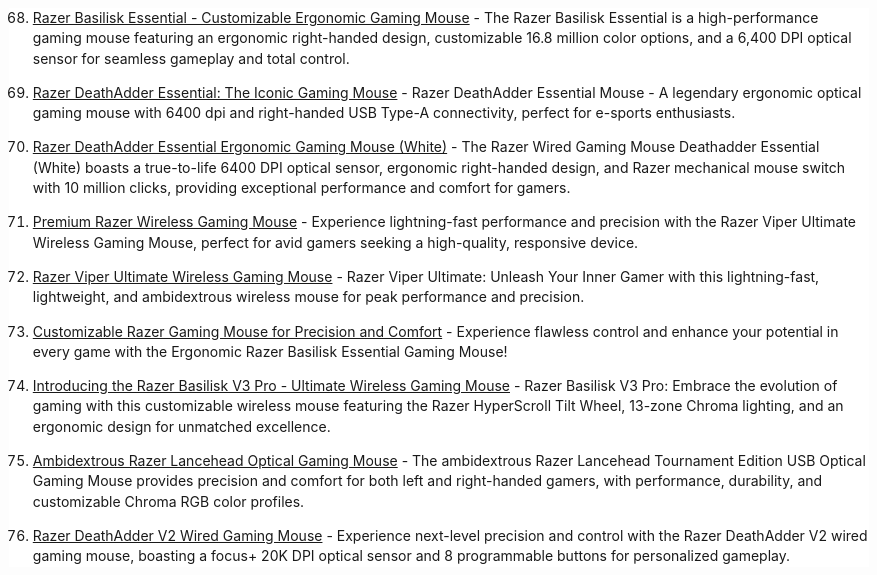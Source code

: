 68. [Razer Basilisk Essential - Customizable Ergonomic Gaming Mouse](https://serp.ly/@serpgames/amazon/razer-gaming-mouse?utm_source=serpgames&utm_medium=website&utm_campaign=serp.games&utm_content=razer-gaming-mouse&utm_term=razer-basilisk-essential-customizable-ergonomic-gaming-mouse) - The Razer Basilisk Essential is a high-performance gaming mouse featuring an ergonomic right-handed design, customizable 16.8 million color options, and a 6,400 DPI optical sensor for seamless gameplay and total control.

69. [Razer DeathAdder Essential: The Iconic Gaming Mouse](https://serp.ly/@serpgames/amazon/razer-gaming-mouse?utm_source=serpgames&utm_medium=website&utm_campaign=serp.games&utm_content=razer-gaming-mouse&utm_term=razer-deathadder-essential-the-iconic-gaming-mouse) - Razer DeathAdder Essential Mouse - A legendary ergonomic optical gaming mouse with 6400 dpi and right-handed USB Type-A connectivity, perfect for e-sports enthusiasts.

70. [Razer DeathAdder Essential Ergonomic Gaming Mouse (White)](https://serp.ly/@serpgames/amazon/razer-gaming-mouse?utm_source=serpgames&utm_medium=website&utm_campaign=serp.games&utm_content=razer-gaming-mouse&utm_term=razer-deathadder-essential-ergonomic-gaming-mouse-white) - The Razer Wired Gaming Mouse Deathadder Essential (White) boasts a true-to-life 6400 DPI optical sensor, ergonomic right-handed design, and Razer mechanical mouse switch with 10 million clicks, providing exceptional performance and comfort for gamers.

71. [Premium Razer Wireless Gaming Mouse](https://serp.ly/@serpgames/amazon/razer-gaming-mouse?utm_source=serpgames&utm_medium=website&utm_campaign=serp.games&utm_content=razer-gaming-mouse&utm_term=premium-razer-wireless-gaming-mouse) - Experience lightning-fast performance and precision with the Razer Viper Ultimate Wireless Gaming Mouse, perfect for avid gamers seeking a high-quality, responsive device.

72. [Razer Viper Ultimate Wireless Gaming Mouse](https://serp.ly/@serpgames/amazon/razer-gaming-mouse?utm_source=serpgames&utm_medium=website&utm_campaign=serp.games&utm_content=razer-gaming-mouse&utm_term=razer-viper-ultimate-wireless-gaming-mouse) - Razer Viper Ultimate: Unleash Your Inner Gamer with this lightning-fast, lightweight, and ambidextrous wireless mouse for peak performance and precision.

73. [Customizable Razer Gaming Mouse for Precision and Comfort](https://serp.ly/@serpgames/amazon/razer-gaming-mouse?utm_source=serpgames&utm_medium=website&utm_campaign=serp.games&utm_content=razer-gaming-mouse&utm_term=customizable-razer-gaming-mouse-for-precision-and-comfort) - Experience flawless control and enhance your potential in every game with the Ergonomic Razer Basilisk Essential Gaming Mouse!

74. [Introducing the Razer Basilisk V3 Pro - Ultimate Wireless Gaming Mouse](https://serp.ly/@serpgames/amazon/razer-gaming-mouse?utm_source=serpgames&utm_medium=website&utm_campaign=serp.games&utm_content=razer-gaming-mouse&utm_term=introducing-the-razer-basilisk-v3-pro-ultimate-wireless-gaming-mouse) - Razer Basilisk V3 Pro: Embrace the evolution of gaming with this customizable wireless mouse featuring the Razer HyperScroll Tilt Wheel, 13-zone Chroma lighting, and an ergonomic design for unmatched excellence.

75. [Ambidextrous Razer Lancehead Optical Gaming Mouse](https://serp.ly/@serpgames/amazon/razer-gaming-mouse?utm_source=serpgames&utm_medium=website&utm_campaign=serp.games&utm_content=razer-gaming-mouse&utm_term=ambidextrous-razer-lancehead-optical-gaming-mouse) - The ambidextrous Razer Lancehead Tournament Edition USB Optical Gaming Mouse provides precision and comfort for both left and right-handed gamers, with performance, durability, and customizable Chroma RGB color profiles.

76. [Razer DeathAdder V2 Wired Gaming Mouse](https://serp.ly/@serpgames/amazon/razer-gaming-mouse?utm_source=serpgames&utm_medium=website&utm_campaign=serp.games&utm_content=razer-gaming-mouse&utm_term=razer-deathadder-v2-wired-gaming-mouse) - Experience next-level precision and control with the Razer DeathAdder V2 wired gaming mouse, boasting a focus+ 20K DPI optical sensor and 8 programmable buttons for personalized gameplay.
